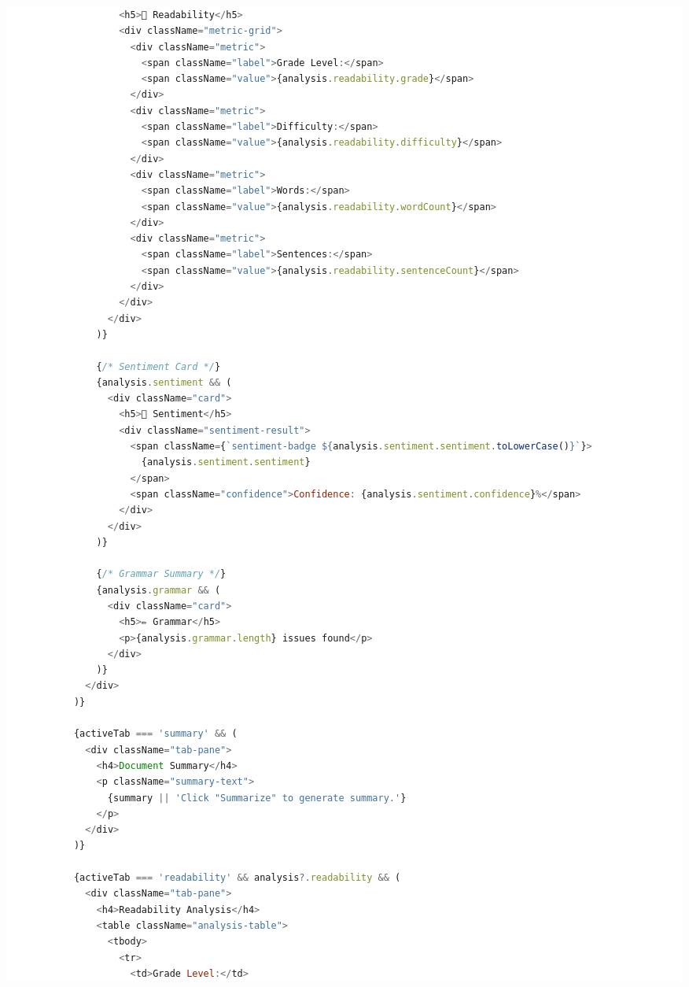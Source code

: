 ```javascript
                    <h5>📖 Readability</h5>
                    <div className="metric-grid">
                      <div className="metric">
                        <span className="label">Grade Level:</span>
                        <span className="value">{analysis.readability.grade}</span>
                      </div>
                      <div className="metric">
                        <span className="label">Difficulty:</span>
                        <span className="value">{analysis.readability.difficulty}</span>
                      </div>
                      <div className="metric">
                        <span className="label">Words:</span>
                        <span className="value">{analysis.readability.wordCount}</span>
                      </div>
                      <div className="metric">
                        <span className="label">Sentences:</span>
                        <span className="value">{analysis.readability.sentenceCount}</span>
                      </div>
                    </div>
                  </div>
                )}

                {/* Sentiment Card */}
                {analysis.sentiment && (
                  <div className="card">
                    <h5>💭 Sentiment</h5>
                    <div className="sentiment-result">
                      <span className={`sentiment-badge ${analysis.sentiment.sentiment.toLowerCase()}`}>
                        {analysis.sentiment.sentiment}
                      </span>
                      <span className="confidence">Confidence: {analysis.sentiment.confidence}%</span>
                    </div>
                  </div>
                )}

                {/* Grammar Summary */}
                {analysis.grammar && (
                  <div className="card">
                    <h5>✏️ Grammar</h5>
                    <p>{analysis.grammar.length} issues found</p>
                  </div>
                )}
              </div>
            )}

            {activeTab === 'summary' && (
              <div className="tab-pane">
                <h4>Document Summary</h4>
                <p className="summary-text">
                  {summary || 'Click "Summarize" to generate summary.'}
                </p>
              </div>
            )}

            {activeTab === 'readability' && analysis?.readability && (
              <div className="tab-pane">
                <h4>Readability Analysis</h4>
                <table className="analysis-table">
                  <tbody>
                    <tr>
                      <td>Grade Level:</td>
```
